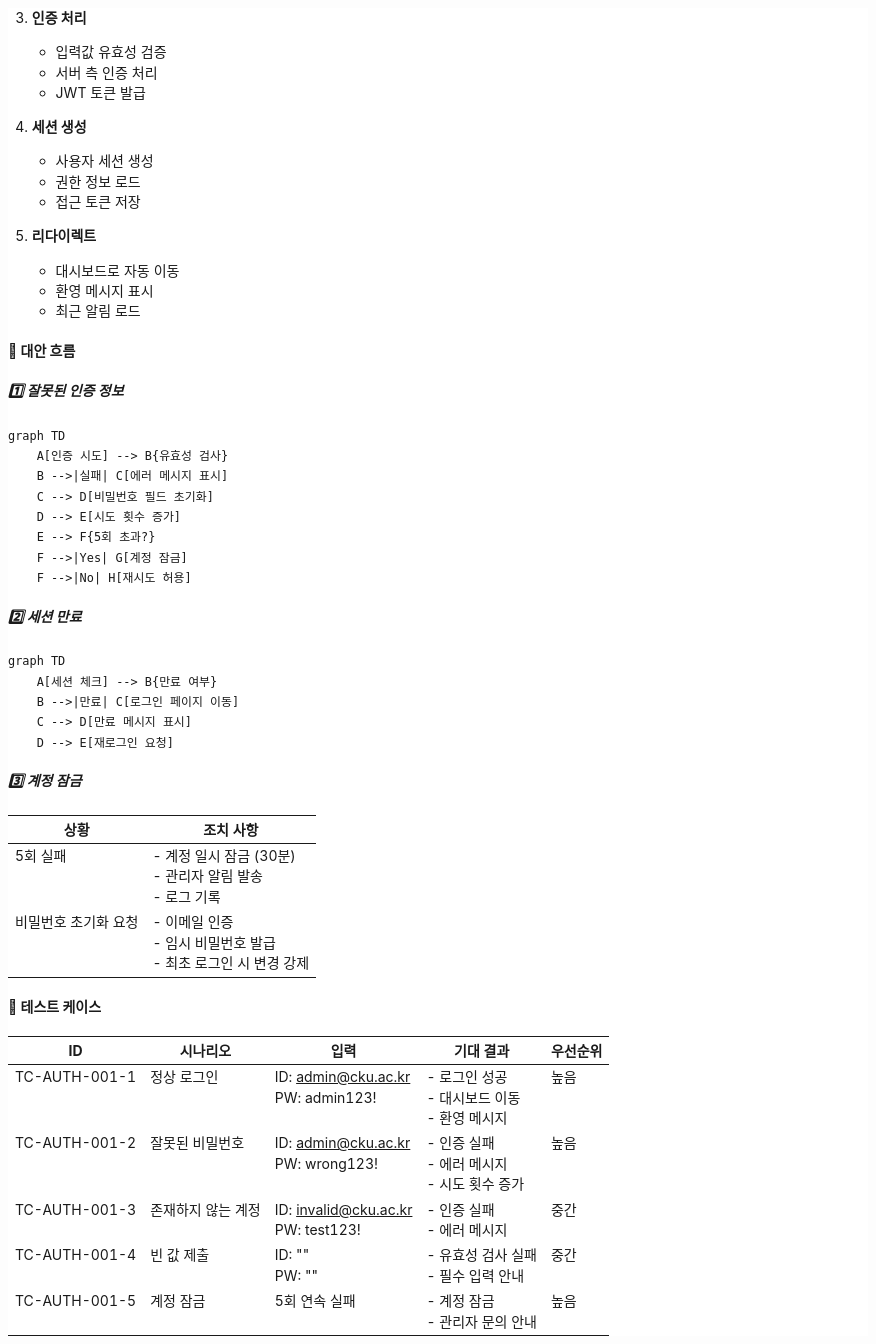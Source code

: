 3. **인증 처리**
   - 입력값 유효성 검증
   - 서버 측 인증 처리
   - JWT 토큰 발급

4. **세션 생성**
   - 사용자 세션 생성
   - 권한 정보 로드
   - 접근 토큰 저장

5. **리다이렉트**
   - 대시보드로 자동 이동
   - 환영 메시지 표시
   - 최근 알림 로드

#### 🔄 대안 흐름

##### 1️⃣ 잘못된 인증 정보
```mermaid
graph TD
    A[인증 시도] --> B{유효성 검사}
    B -->|실패| C[에러 메시지 표시]
    C --> D[비밀번호 필드 초기화]
    D --> E[시도 횟수 증가]
    E --> F{5회 초과?}
    F -->|Yes| G[계정 잠금]
    F -->|No| H[재시도 허용]
```

##### 2️⃣ 세션 만료
```mermaid
graph TD
    A[세션 체크] --> B{만료 여부}
    B -->|만료| C[로그인 페이지 이동]
    C --> D[만료 메시지 표시]
    D --> E[재로그인 요청]
```

##### 3️⃣ 계정 잠금
| 상황 | 조치 사항 |
|------|-----------|
| 5회 실패 | - 계정 일시 잠금 (30분)<br>- 관리자 알림 발송<br>- 로그 기록 |
| 비밀번호 초기화 요청 | - 이메일 인증<br>- 임시 비밀번호 발급<br>- 최초 로그인 시 변경 강제 |

#### 🧪 테스트 케이스
| ID | 시나리오 | 입력 | 기대 결과 | 우선순위 |
|----|----------|------|------------|----------|
| TC-AUTH-001-1 | 정상 로그인 | ID: admin@cku.ac.kr<br>PW: admin123! | - 로그인 성공<br>- 대시보드 이동<br>- 환영 메시지 | 높음 |
| TC-AUTH-001-2 | 잘못된 비밀번호 | ID: admin@cku.ac.kr<br>PW: wrong123! | - 인증 실패<br>- 에러 메시지<br>- 시도 횟수 증가 | 높음 |
| TC-AUTH-001-3 | 존재하지 않는 계정 | ID: invalid@cku.ac.kr<br>PW: test123! | - 인증 실패<br>- 에러 메시지 | 중간 |
| TC-AUTH-001-4 | 빈 값 제출 | ID: ""<br>PW: "" | - 유효성 검사 실패<br>- 필수 입력 안내 | 중간 |
| TC-AUTH-001-5 | 계정 잠금 | 5회 연속 실패 | - 계정 잠금<br>- 관리자 문의 안내 | 높음 |
